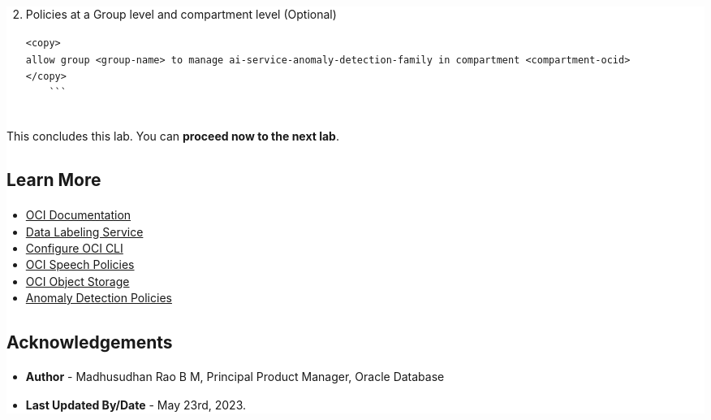 2. Policies at a Group level and compartment level (Optional)

    ```
    <copy>
    allow group <group-name> to manage ai-service-anomaly-detection-family in compartment <compartment-ocid> 
    </copy>
        ```
 

This concludes this lab. You can **proceed now to the next lab**.
   
## Learn More

* [OCI Documentation](https://docs.oracle.com/en-us/iaas/Content/home.htm)
* [Data Labeling Service](https://docs.oracle.com/en-us/iaas/data-labeling/data-labeling/using/about.htm)
* [Configure OCI CLI](https://docs.oracle.com/en-us/iaas/Content/API/SDKDocs/cliconfigure.htm)
* [OCI Speech Policies](https://docs.oracle.com/en-us/iaas/Content/speech/using/policies.htm)
* [OCI Object Storage](https://docs.oracle.com/en-us/iaas/Content/Object/Concepts/objectstorageoverview.htm)
* [Anomaly Detection Policies](https://docs.oracle.com/en-us/iaas/Content/anomaly/using/policies.htm)
 
## Acknowledgements

* **Author** - Madhusudhan Rao B M, Principal Product Manager, Oracle Database

* **Last Updated By/Date** - May 23rd, 2023.